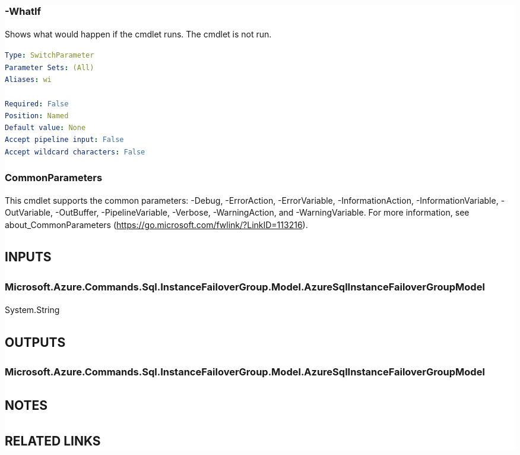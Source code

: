 ### -WhatIf
Shows what would happen if the cmdlet runs.
The cmdlet is not run.

```yaml
Type: SwitchParameter
Parameter Sets: (All)
Aliases: wi

Required: False
Position: Named
Default value: None
Accept pipeline input: False
Accept wildcard characters: False
```

### CommonParameters
This cmdlet supports the common parameters: -Debug, -ErrorAction, -ErrorVariable, -InformationAction, -InformationVariable, -OutVariable, -OutBuffer, -PipelineVariable, -Verbose, -WarningAction, and -WarningVariable. For more information, see about_CommonParameters (https://go.microsoft.com/fwlink/?LinkID=113216).

## INPUTS

### Microsoft.Azure.Commands.Sql.InstanceFailoverGroup.Model.AzureSqlInstanceFailoverGroupModel
System.String

## OUTPUTS

### Microsoft.Azure.Commands.Sql.InstanceFailoverGroup.Model.AzureSqlInstanceFailoverGroupModel

## NOTES

## RELATED LINKS
